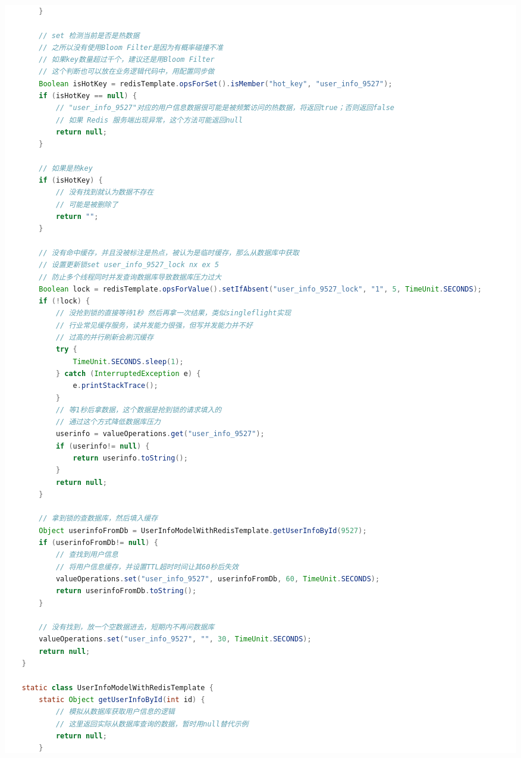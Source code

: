  ```java
          }
  
          // set 检测当前是否是热数据
          // 之所以没有使用Bloom Filter是因为有概率碰撞不准
          // 如果key数量超过千个，建议还是用Bloom Filter
          // 这个判断也可以放在业务逻辑代码中，用配置同步做
          Boolean isHotKey = redisTemplate.opsForSet().isMember("hot_key", "user_info_9527");
          if (isHotKey == null) {
              // "user_info_9527"对应的用户信息数据很可能是被频繁访问的热数据，将返回true；否则返回false
              // 如果 Redis 服务端出现异常，这个方法可能返回null
              return null;
          }
  
          // 如果是热key
          if (isHotKey) {
              // 没有找到就认为数据不存在
              // 可能是被删除了
              return "";
          }
  
          // 没有命中缓存，并且没被标注是热点，被认为是临时缓存，那么从数据库中获取
          // 设置更新锁set user_info_9527_lock nx ex 5
          // 防止多个线程同时并发查询数据库导致数据库压力过大
          Boolean lock = redisTemplate.opsForValue().setIfAbsent("user_info_9527_lock", "1", 5, TimeUnit.SECONDS);
          if (!lock) {
              // 没抢到锁的直接等待1秒 然后再拿一次结果，类似singleflight实现
              // 行业常见缓存服务，读并发能力很强，但写并发能力并不好
              // 过高的并行刷新会刷沉缓存
              try {
                  TimeUnit.SECONDS.sleep(1);
              } catch (InterruptedException e) {
                  e.printStackTrace();
              }
              // 等1秒后拿数据，这个数据是抢到锁的请求填入的
              // 通过这个方式降低数据库压力
              userinfo = valueOperations.get("user_info_9527");
              if (userinfo!= null) {
                  return userinfo.toString();
              }
              return null;
          }
  
          // 拿到锁的查数据库，然后填入缓存
          Object userinfoFromDb = UserInfoModelWithRedisTemplate.getUserInfoById(9527);
          if (userinfoFromDb!= null) {
              // 查找到用户信息
              // 将用户信息缓存，并设置TTL超时时间让其60秒后失效
              valueOperations.set("user_info_9527", userinfoFromDb, 60, TimeUnit.SECONDS);
              return userinfoFromDb.toString();
          }
  
          // 没有找到，放一个空数据进去，短期内不再问数据库
          valueOperations.set("user_info_9527", "", 30, TimeUnit.SECONDS);
          return null;
      }
  
      static class UserInfoModelWithRedisTemplate {
          static Object getUserInfoById(int id) {
              // 模拟从数据库获取用户信息的逻辑
              // 这里返回实际从数据库查询的数据，暂时用null替代示例
              return null;
          }
  ```
